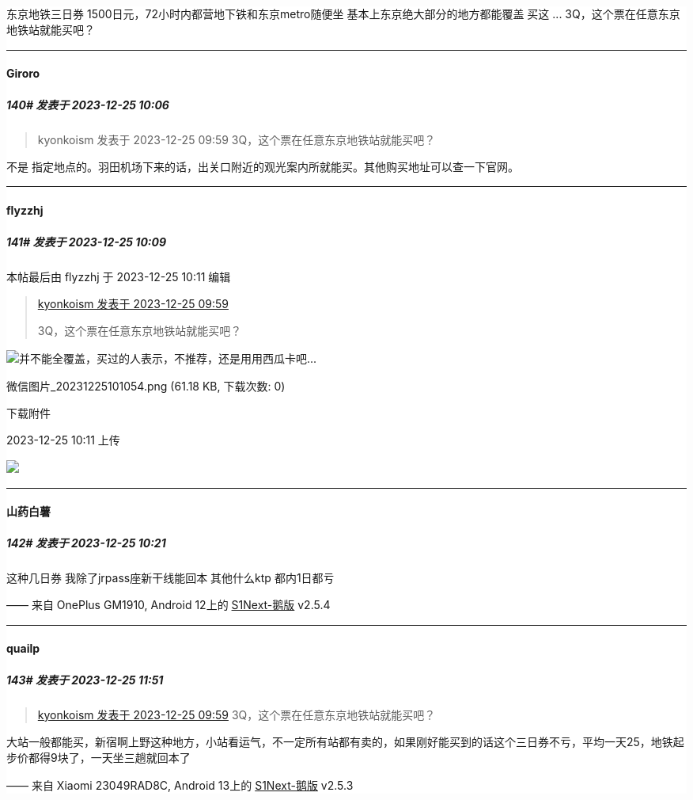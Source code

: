 东京地铁三日券 1500日元，72小时内都营地下铁和东京metro随便坐 基本上东京绝大部分的地方都能覆盖 买这 ...</blockquote>
3Q，这个票在任意东京地铁站就能买吧？


*****

####  Giroro  
##### 140#       发表于 2023-12-25 10:06

<blockquote>kyonkoism 发表于 2023-12-25 09:59
3Q，这个票在任意东京地铁站就能买吧？</blockquote>
不是 指定地点的。羽田机场下来的话，出关口附近的观光案内所就能买。其他购买地址可以查一下官网。

*****

####  flyzzhj  
##### 141#       发表于 2023-12-25 10:09

 本帖最后由 flyzzhj 于 2023-12-25 10:11 编辑 
<blockquote><a href="httphttps://bbs.saraba1st.com/2b/forum.php?mod=redirect&amp;goto=findpost&amp;pid=63431614&amp;ptid=2164648" target="_blank">kyonkoism 发表于 2023-12-25 09:59</a>

3Q，这个票在任意东京地铁站就能买吧？</blockquote>
<img src="https://static.saraba1st.com/image/smiley/face2017/067.png" referrerpolicy="no-referrer">并不能全覆盖，买过的人表示，不推荐，还是用用西瓜卡吧...

微信图片_20231225101054.png
(61.18 KB, 下载次数: 0)

下载附件

2023-12-25 10:11 上传

<img src="https://img.saraba1st.com/forum/202312/25/101127ex5ks0lbb67t5slf.png" referrerpolicy="no-referrer">


*****

####  山药白薯  
##### 142#       发表于 2023-12-25 10:21

这种几日券 我除了jrpass座新干线能回本 其他什么ktp 都内1日都亏

—— 来自 OnePlus GM1910, Android 12上的 [S1Next-鹅版](https://github.com/ykrank/S1-Next/releases) v2.5.4


*****

####  quailp  
##### 143#       发表于 2023-12-25 11:51

<blockquote><a href="httphttps://bbs.saraba1st.com/2b/forum.php?mod=redirect&amp;goto=findpost&amp;pid=63431614&amp;ptid=2164648" target="_blank">kyonkoism 发表于 2023-12-25 09:59</a>
3Q，这个票在任意东京地铁站就能买吧？</blockquote>
大站一般都能买，新宿啊上野这种地方，小站看运气，不一定所有站都有卖的，如果刚好能买到的话这个三日券不亏，平均一天25，地铁起步价都得9块了，一天坐三趟就回本了

—— 来自 Xiaomi 23049RAD8C, Android 13上的 [S1Next-鹅版](https://github.com/ykrank/S1-Next/releases) v2.5.3
